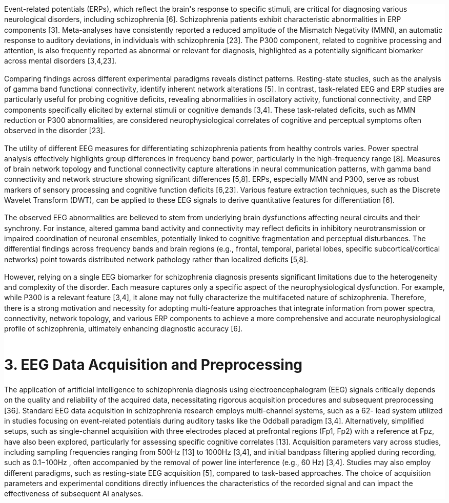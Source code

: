 Event-related potentials (ERPs), which reflect the brain's response to specific stimuli, are critical for diagnosing various neurological disorders, including schizophrenia [6]. Schizophrenia patients exhibit characteristic abnormalities in ERP components [3]. Meta-analyses have consistently reported a reduced amplitude of the Mismatch Negativity (MMN), an automatic response to auditory deviations, in individuals with schizophrenia [23]. The P300 component, related to cognitive processing and attention, is also frequently reported as abnormal or relevant for diagnosis, highlighted as a potentially significant biomarker across mental disorders [3,4,23].  

Comparing findings across different experimental paradigms reveals distinct patterns. Resting-state studies, such as the analysis of gamma band functional connectivity, identify inherent network alterations [5]. In contrast, task-related EEG and ERP studies are particularly useful for probing cognitive deficits, revealing abnormalities in oscillatory activity, functional connectivity, and ERP components specifically elicited by external stimuli or cognitive demands [3,4]. These task-related deficits, such as MMN reduction or P300 abnormalities, are considered neurophysiological correlates of cognitive and perceptual symptoms often observed in the disorder [23].  

The utility of different EEG measures for differentiating schizophrenia patients from healthy controls varies. Power spectral analysis effectively highlights group differences in frequency band power, particularly in the high-frequency range [8]. Measures of brain network topology and functional connectivity capture alterations in neural communication patterns, with gamma band connectivity and network structure showing significant differences [5,8]. ERPs, especially MMN and P300, serve as robust markers of sensory processing and cognitive function deficits [6,23]. Various feature extraction techniques, such as the Discrete Wavelet Transform (DWT), can be applied to these EEG signals to derive quantitative features for differentiation [6].​  

The observed EEG abnormalities are believed to stem from underlying brain dysfunctions affecting neural circuits and their synchrony. For instance, altered gamma band activity and connectivity may reflect deficits in inhibitory neurotransmission or impaired coordination of neuronal ensembles, potentially linked to cognitive fragmentation and perceptual disturbances. The differential findings across frequency bands and brain regions (e.g., frontal, temporal, parietal lobes, specific subcortical/cortical networks) point towards distributed network pathology rather than localized deficits [5,8].  

However, relying on a single EEG biomarker for schizophrenia diagnosis presents significant limitations due to the heterogeneity and complexity of the disorder. Each measure captures only a specific aspect of the neurophysiological dysfunction. For example, while P300 is a relevant feature [3,4], it alone may not fully characterize the multifaceted nature of schizophrenia. Therefore, there is a strong motivation and necessity for adopting multi-feature approaches that integrate information from power spectra, connectivity, network topology, and various ERP components to achieve a more comprehensive and accurate neurophysiological profile of schizophrenia, ultimately enhancing diagnostic accuracy [6].  

# 3. EEG Data Acquisition and Preprocessing  

The application of artificial intelligence to schizophrenia diagnosis using electroencephalogram (EEG) signals critically depends on the quality and reliability of the acquired data, necessitating rigorous acquisition procedures and subsequent preprocessing [36]. Standard EEG data acquisition in schizophrenia research employs multi-channel systems, such as a 62- lead system utilized in studies focusing on event-related potentials during auditory tasks like the Oddball paradigm [3,4]. Alternatively, simplified setups, such as single-channel acquisition with three electrodes placed at prefrontal regions (Fp1, Fp2) with a reference at Fpz, have also been explored, particularly for assessing specific cognitive correlates [13]. Acquisition parameters vary across studies, including sampling frequencies ranging from $5 0 0 \mathsf { H z }$ [13] to $1 0 0 0 { \mathsf { H z } }$ [3,4], and initial bandpass filtering applied during recording, such as $0 . 1 \mathrm { - } 1 0 0 \mathsf { H z }$ , often accompanied by the removal of power line interference (e.g., 60 Hz) [3,4]. Studies may also employ different paradigms, such as resting-state EEG acquisition [5], compared to task-based approaches. The choice of acquisition parameters and experimental conditions directly influences the characteristics of the recorded signal and can impact the effectiveness of subsequent AI analyses.​  
